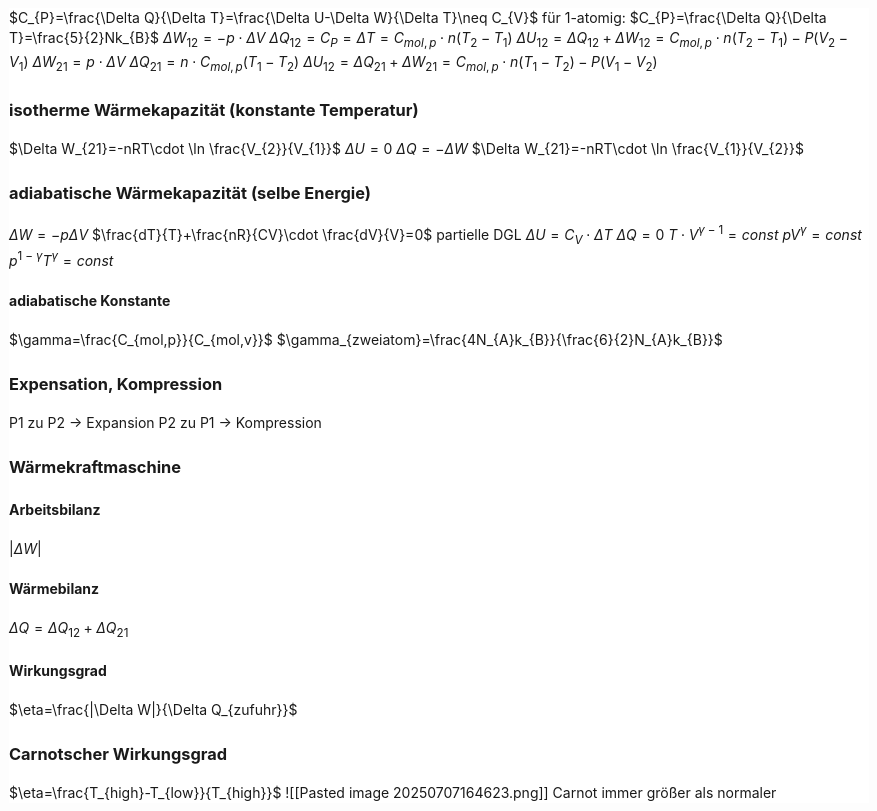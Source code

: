 $C_{P}=\frac{\Delta Q}{\Delta T}=\frac{\Delta U-\Delta W}{\Delta T}\neq C_{V}$
für 1-atomig: $C_{P}=\frac{\Delta Q}{\Delta T}=\frac{5}{2}Nk_{B}$
$\Delta W_{12}=-p\cdot \Delta V$
$\Delta Q_{12}=C_{P}=\Delta T=C_{mol,p}\cdot n(T_{2}-T_{1})$
$\Delta U_{12}=\Delta Q_{12}+\Delta W_{12}=C_{mol,p}\cdot n(T_{2}-T_{1})-P(V_{2}-V_{1})$
$\Delta W_{21}=p\cdot \Delta V$
$\Delta Q_{21}=n\cdot C_{mol,p}(T_{1}-T_{2})$
$\Delta U_{12}=\Delta Q_{21}+\Delta W_{21}=C_{mol,p}\cdot n(T_{1}-T_{2})-P(V_{1}-V_{2})$
### isotherme Wärmekapazität (konstante Temperatur)
$\Delta W_{21}=-nRT\cdot \ln \frac{V_{2}}{V_{1}}$
$\Delta U=0$
$\Delta Q=-\Delta W$
$\Delta W_{21}=-nRT\cdot \ln \frac{V_{1}}{V_{2}}$
### adiabatische Wärmekapazität (selbe Energie)
$\Delta W=-p\Delta V$
$\frac{dT}{T}+\frac{nR}{CV}\cdot \frac{dV}{V}=0$ partielle DGL
$\Delta U=C_{V}\cdot \Delta T$
$\Delta Q=0$
$T\cdot V^{\gamma-1}=const$
$pV^\gamma=const$
$p^{1-\gamma}T^\gamma=const$
#### adiabatische Konstante
$\gamma=\frac{C_{mol,p}}{C_{mol,v}}$
$\gamma_{zweiatom}=\frac{4N_{A}k_{B}}{\frac{6}{2}N_{A}k_{B}}$
### Expensation, Kompression

P1 zu P2 -> Expansion
P2 zu P1 -> Kompression
### Wärmekraftmaschine
#### Arbeitsbilanz
$|\Delta W|$
#### Wärmebilanz
$\Delta Q=\Delta Q_{12}+\Delta Q_{21}$
#### Wirkungsgrad
$\eta=\frac{|\Delta W|}{\Delta Q_{zufuhr}}$
### Carnotscher Wirkungsgrad
$\eta=\frac{T_{high}-T_{low}}{T_{high}}$
![[Pasted image 20250707164623.png]]
Carnot immer größer als normaler